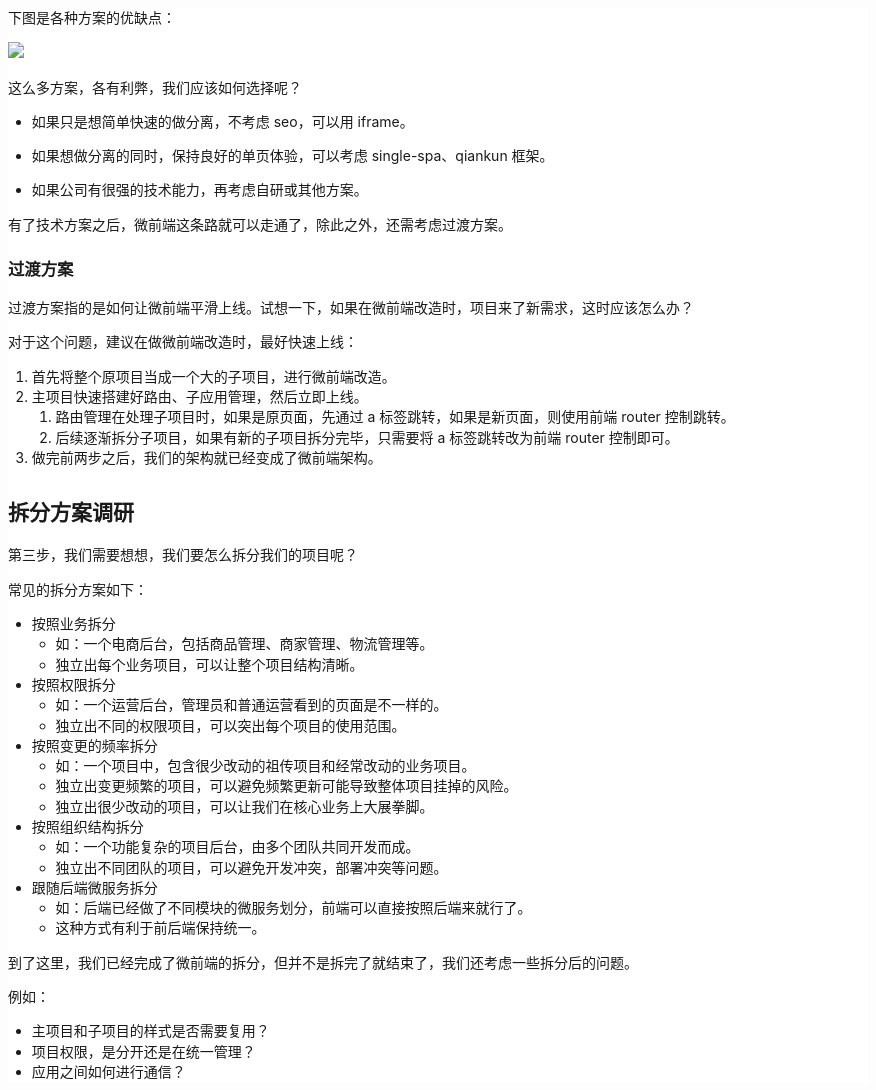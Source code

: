 下图是各种方案的优缺点：

![](https://cdn.yinhengli.com/image-20200716174954391.png)

这么多方案，各有利弊，我们应该如何选择呢？

- 如果只是想简单快速的做分离，不考虑 seo，可以用 iframe。

- 如果想做分离的同时，保持良好的单页体验，可以考虑 single-spa、qiankun 框架。
- 如果公司有很强的技术能力，再考虑自研或其他方案。

有了技术方案之后，微前端这条路就可以走通了，除此之外，还需考虑过渡方案。

### 过渡方案

过渡方案指的是如何让微前端平滑上线。试想一下，如果在微前端改造时，项目来了新需求，这时应该怎么办？

对于这个问题，建议在做微前端改造时，最好快速上线：

1. 首先将整个原项目当成一个大的子项目，进行微前端改造。
2. 主项目快速搭建好路由、子应用管理，然后立即上线。
   1. 路由管理在处理子项目时，如果是原页面，先通过 a 标签跳转，如果是新页面，则使用前端 router 控制跳转。
   2. 后续逐渐拆分子项目，如果有新的子项目拆分完毕，只需要将 a 标签跳转改为前端 router 控制即可。
3. 做完前两步之后，我们的架构就已经变成了微前端架构。

## 拆分方案调研

第三步，我们需要想想，我们要怎么拆分我们的项目呢？

常见的拆分方案如下：

- 按照业务拆分
  - 如：一个电商后台，包括商品管理、商家管理、物流管理等。
  - 独立出每个业务项目，可以让整个项目结构清晰。
- 按照权限拆分
  - 如：一个运营后台，管理员和普通运营看到的页面是不一样的。
  - 独立出不同的权限项目，可以突出每个项目的使用范围。
- 按照变更的频率拆分
  - 如：一个项目中，包含很少改动的祖传项目和经常改动的业务项目。
  - 独立出变更频繁的项目，可以避免频繁更新可能导致整体项目挂掉的风险。
  - 独立出很少改动的项目，可以让我们在核心业务上大展拳脚。
- 按照组织结构拆分
  - 如：一个功能复杂的项目后台，由多个团队共同开发而成。
  - 独立出不同团队的项目，可以避免开发冲突，部署冲突等问题。
- 跟随后端微服务拆分
  - 如：后端已经做了不同模块的微服务划分，前端可以直接按照后端来就行了。
  - 这种方式有利于前后端保持统一。

到了这里，我们已经完成了微前端的拆分，但并不是拆完了就结束了，我们还考虑一些拆分后的问题。

例如：

- 主项目和子项目的样式是否需要复用？
- 项目权限，是分开还是在统一管理？
- 应用之间如何进行通信？
